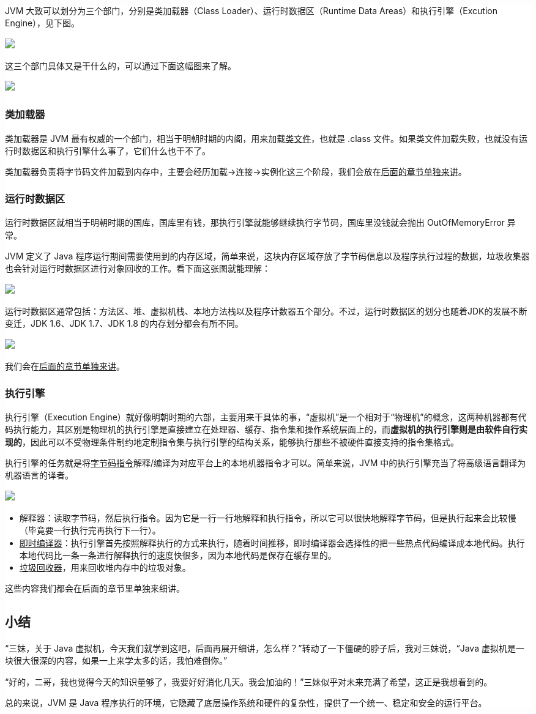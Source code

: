 JVM 大致可以划分为三个部门，分别是类加载器（Class Loader）、运行时数据区（Runtime Data Areas）和执行引擎（Excution Engine），见下图。

![](https://cdn.tobebetterjavaer.com/tobebetterjavaer/images/overview/seven-06.png)

这三个部门具体又是干什么的，可以通过下面这幅图来了解。

![](https://cdn.tobebetterjavaer.com/stutymore/what-is-jvm-20231030185742.png)

### 类加载器

类加载器是 JVM 最有权威的一个部门，相当于明朝时期的内阁，用来加载[类文件](https://javabetter.cn/jvm/what-is-jvm.html)，也就是 .class 文件。如果类文件加载失败，也就没有运行时数据区和执行引擎什么事了，它们什么也干不了。

类加载器负责将字节码文件加载到内存中，主要会经历加载->连接->实例化这三个阶段，我们会放在[后面的章节单独来讲](https://javabetter.cn/jvm/class-load.html)。

### 运行时数据区

运行时数据区就相当于明朝时期的国库，国库里有钱，那执行引擎就能够继续执行字节码，国库里没钱就会抛出 OutOfMemoryError 异常。

JVM 定义了 Java 程序运行期间需要使用到的内存区域，简单来说，这块内存区域存放了字节码信息以及程序执行过程的数据，垃圾收集器也会针对运行时数据区进行对象回收的工作。看下面这张图就能理解：

![](https://cdn.tobebetterjavaer.com/tobebetterjavaer/images/overview/seven-07.png)

运行时数据区通常包括：方法区、堆、虚拟机栈、本地方法栈以及程序计数器五个部分。不过，运行时数据区的划分也随着JDK的发展不断变迁，JDK 1.6、JDK 1.7、JDK 1.8 的内存划分都会有所不同。

![](https://cdn.tobebetterjavaer.com/stutymore/what-is-jvm-20231223152739.png)

我们会在[后面的章节单独来讲](https://javabetter.cn/jvm/neicun-jiegou.html)。

### 执行引擎

执行引擎（Execution Engine）就好像明朝时期的六部，主要用来干具体的事，“虚拟机”是一个相对于“物理机”的概念，这两种机器都有代码执行能力，其区别是物理机的执行引擎是直接建立在处理器、缓存、指令集和操作系统层面上的，而**虚拟机的执行引擎则是由软件自行实现的**，因此可以不受物理条件制约地定制指令集与执行引擎的结构关系，能够执行那些不被硬件直接支持的指令集格式。

执行引擎的任务就是将[字节码指令](https://javabetter.cn/jvm/zijiema-zhiling.html)解释/编译为对应平台上的本地机器指令才可以。简单来说，JVM 中的执行引擎充当了将高级语言翻译为机器语言的译者。

![](https://cdn.tobebetterjavaer.com/stutymore/what-is-jvm-20231223155202.png)

- 解释器：读取字节码，然后执行指令。因为它是一行一行地解释和执行指令，所以它可以很快地解释字节码，但是执行起来会比较慢（毕竟要一行执行完再执行下一行）。
- [即时编译器](https://javabetter.cn/jvm/jit.html)：执行引擎首先按照解释执行的方式来执行，随着时间推移，即时编译器会选择性的把一些热点代码编译成本地代码。执行本地代码比一条一条进行解释执行的速度快很多，因为本地代码是保存在缓存里的。
- [垃圾回收器](https://javabetter.cn/jvm/garbage-collector.html)，用来回收堆内存中的垃圾对象。

这些内容我们都会在后面的章节里单独来细讲。

## 小结

“三妹，关于 Java 虚拟机，今天我们就学到这吧，后面再展开细讲，怎么样？”转动了一下僵硬的脖子后，我对三妹说，“Java 虚拟机是一块很大很深的内容，如果一上来学太多的话，我怕难倒你。”

“好的，二哥，我也觉得今天的知识量够了，我要好好消化几天。我会加油的！”三妹似乎对未来充满了希望，这正是我想看到的。

总的来说，JVM 是 Java 程序执行的环境，它隐藏了底层操作系统和硬件的复杂性，提供了一个统一、稳定和安全的运行平台。
